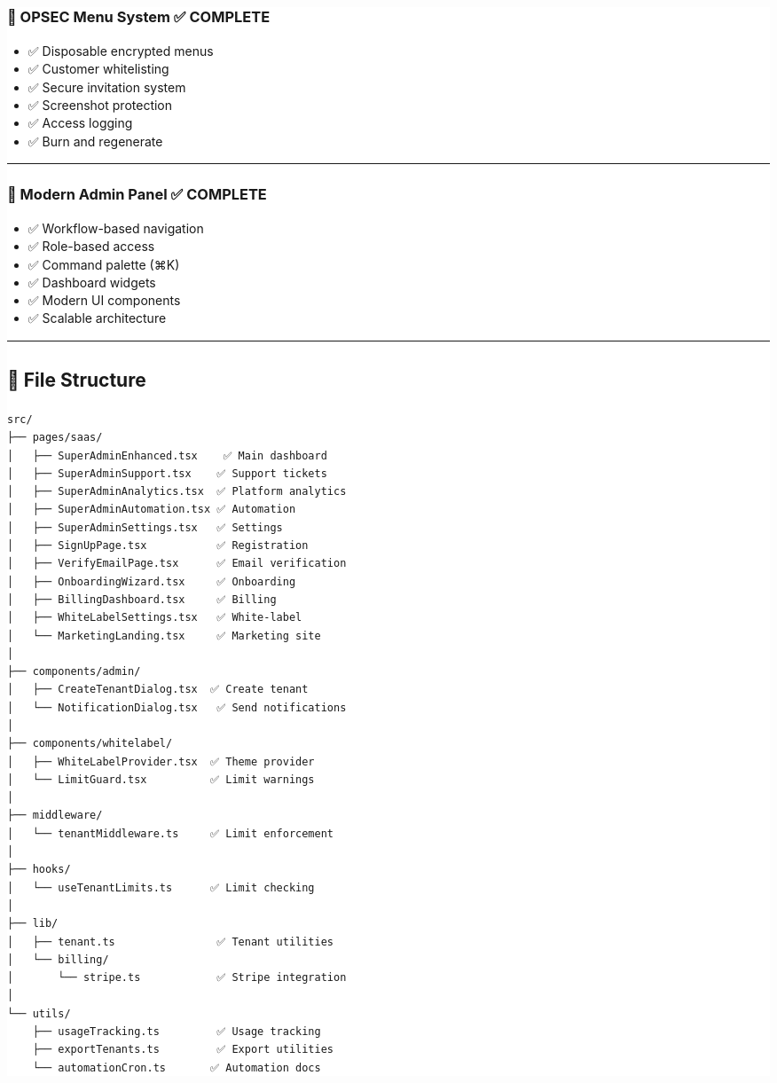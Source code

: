 
### **🔐 OPSEC Menu System** ✅ **COMPLETE**

- ✅ Disposable encrypted menus
- ✅ Customer whitelisting
- ✅ Secure invitation system
- ✅ Screenshot protection
- ✅ Access logging
- ✅ Burn and regenerate

---

### **🎨 Modern Admin Panel** ✅ **COMPLETE**

- ✅ Workflow-based navigation
- ✅ Role-based access
- ✅ Command palette (⌘K)
- ✅ Dashboard widgets
- ✅ Modern UI components
- ✅ Scalable architecture

---

## 📁 **File Structure**

```
src/
├── pages/saas/
│   ├── SuperAdminEnhanced.tsx    ✅ Main dashboard
│   ├── SuperAdminSupport.tsx    ✅ Support tickets
│   ├── SuperAdminAnalytics.tsx  ✅ Platform analytics
│   ├── SuperAdminAutomation.tsx ✅ Automation
│   ├── SuperAdminSettings.tsx   ✅ Settings
│   ├── SignUpPage.tsx           ✅ Registration
│   ├── VerifyEmailPage.tsx      ✅ Email verification
│   ├── OnboardingWizard.tsx     ✅ Onboarding
│   ├── BillingDashboard.tsx     ✅ Billing
│   ├── WhiteLabelSettings.tsx   ✅ White-label
│   └── MarketingLanding.tsx     ✅ Marketing site
│
├── components/admin/
│   ├── CreateTenantDialog.tsx  ✅ Create tenant
│   └── NotificationDialog.tsx   ✅ Send notifications
│
├── components/whitelabel/
│   ├── WhiteLabelProvider.tsx  ✅ Theme provider
│   └── LimitGuard.tsx          ✅ Limit warnings
│
├── middleware/
│   └── tenantMiddleware.ts     ✅ Limit enforcement
│
├── hooks/
│   └── useTenantLimits.ts      ✅ Limit checking
│
├── lib/
│   ├── tenant.ts                ✅ Tenant utilities
│   └── billing/
│       └── stripe.ts            ✅ Stripe integration
│
└── utils/
    ├── usageTracking.ts         ✅ Usage tracking
    ├── exportTenants.ts         ✅ Export utilities
    └── automationCron.ts       ✅ Automation docs

```